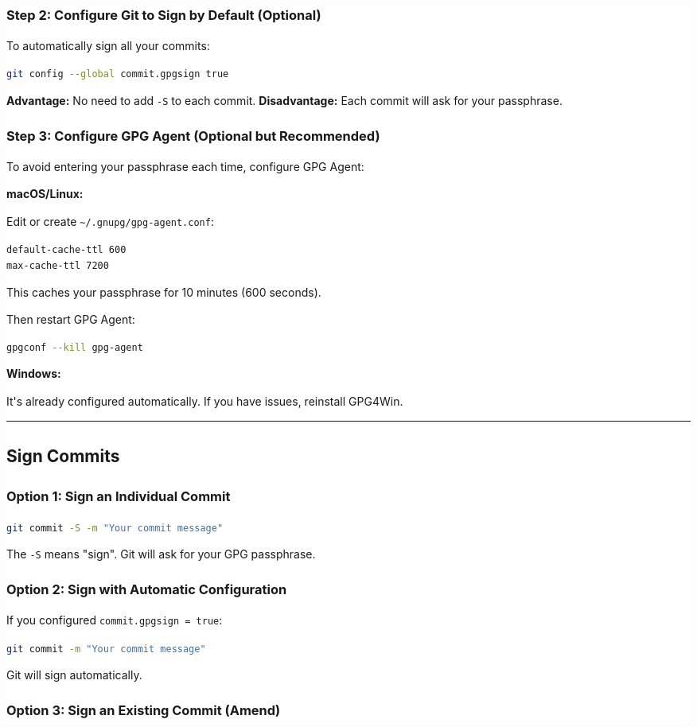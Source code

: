 ### Step 2: Configure Git to Sign by Default (Optional)

To automatically sign all your commits:

```bash
git config --global commit.gpgsign true
```

**Advantage:** No need to add `-S` to each commit.
**Disadvantage:** Each commit will ask for your passphrase.

### Step 3: Configure GPG Agent (Optional but Recommended)

To avoid entering your passphrase each time, configure GPG Agent:

**macOS/Linux:**

Edit or create `~/.gnupg/gpg-agent.conf`:

```bash
default-cache-ttl 600
max-cache-ttl 7200
```

This caches your passphrase for 10 minutes (600 seconds).

Then restart GPG Agent:

```bash
gpgconf --kill gpg-agent
```

**Windows:**

It's already configured automatically. If you have issues, reinstall GPG4Win.

---

## Sign Commits

### Option 1: Sign an Individual Commit

```bash
git commit -S -m "Your commit message"
```

The `-S` means "sign". Git will ask for your GPG passphrase.

### Option 2: Sign with Automatic Configuration

If you configured `commit.gpgsign = true`:

```bash
git commit -m "Your commit message"
```

Git will sign automatically.

### Option 3: Sign an Existing Commit (Amend)
